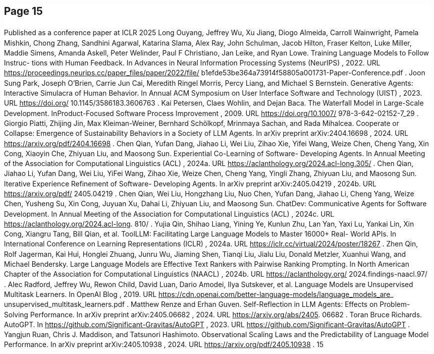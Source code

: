 ## Page 15

Published as a conference paper at ICLR 2025
Long Ouyang, Jeffrey Wu, Xu Jiang, Diogo Almeida, Carroll Wainwright, Pamela Mishkin,
Chong Zhang, Sandhini Agarwal, Katarina Slama, Alex Ray, John Schulman, Jacob Hilton,
Fraser Kelton, Luke Miller, Maddie Simens, Amanda Askell, Peter Welinder, Paul F
Christiano, Jan Leike, and Ryan Lowe. Training Language Models to Follow Instruc-
tions with Human Feedback. In Advances in Neural Information Processing Systems
(NeurIPS) , 2022. URL https://proceedings.neurips.cc/paper_files/paper/2022/file/
b1efde53be364a73914f58805a001731-Paper-Conference.pdf .
Joon Sung Park, Joseph O’Brien, Carrie Jun Cai, Meredith Ringel Morris, Percy Liang, and Michael S
Bernstein. Generative Agents: Interactive Simulacra of Human Behavior. In Annual ACM
Symposium on User Interface Software and Technology (UIST) , 2023. URL https://doi.org/
10.1145/3586183.3606763 .
Kai Petersen, Claes Wohlin, and Dejan Baca. The Waterfall Model in Large-Scale Development.
InProduct-Focused Software Process Improvement , 2009. URL https://doi.org/10.1007/
978-3-642-02152-7_29 .
Giorgio Piatti, Zhijing Jin, Max Kleiman-Weiner, Bernhard Schölkopf, Mrinmaya Sachan, and Rada
Mihalcea. Cooperate or Collapse: Emergence of Sustainability Behaviors in a Society of LLM
Agents. In arXiv preprint arXiv:2404.16698 , 2024. URL https://arxiv.org/pdf/2404.16698 .
Chen Qian, Yufan Dang, Jiahao Li, Wei Liu, Zihao Xie, Yifei Wang, Weize Chen, Cheng Yang,
Xin Cong, Xiaoyin Che, Zhiyuan Liu, and Maosong Sun. Experiential Co-Learning of Software-
Developing Agents. In Annual Meeting of the Association for Computational Linguistics (ACL) ,
2024a. URL https://aclanthology.org/2024.acl-long.305/ .
Chen Qian, Jiahao Li, Yufan Dang, Wei Liu, YiFei Wang, Zihao Xie, Weize Chen, Cheng Yang,
Yingli Zhang, Zhiyuan Liu, and Maosong Sun. Iterative Experience Refinement of Software-
Developing Agents. In arXiv preprint arXiv:2405.04219 , 2024b. URL https://arxiv.org/pdf/
2405.04219 .
Chen Qian, Wei Liu, Hongzhang Liu, Nuo Chen, Yufan Dang, Jiahao Li, Cheng Yang, Weize
Chen, Yusheng Su, Xin Cong, Juyuan Xu, Dahai Li, Zhiyuan Liu, and Maosong Sun. ChatDev:
Communicative Agents for Software Development. In Annual Meeting of the Association for
Computational Linguistics (ACL) , 2024c. URL https://aclanthology.org/2024.acl-long.
810/ .
Yujia Qin, Shihao Liang, Yining Ye, Kunlun Zhu, Lan Yan, Yaxi Lu, Yankai Lin, Xin Cong, Xiangru
Tang, Bill Qian, et al. ToolLLM: Facilitating Large Language Models to Master 16000+ Real-
World APIs. In International Conference on Learning Representations (ICLR) , 2024a. URL
https://iclr.cc/virtual/2024/poster/18267 .
Zhen Qin, Rolf Jagerman, Kai Hui, Honglei Zhuang, Junru Wu, Jiaming Shen, Tianqi Liu, Jialu
Liu, Donald Metzler, Xuanhui Wang, and Michael Bendersky. Large Language Models are
Effective Text Rankers with Pairwise Ranking Prompting. In North American Chapter of the
Association for Computational Linguistics (NAACL) , 2024b. URL https://aclanthology.org/
2024.findings-naacl.97/ .
Alec Radford, Jeffrey Wu, Rewon Child, David Luan, Dario Amodei, Ilya Sutskever,
et al. Language Models are Unsupervised Multitask Learners. In OpenAI Blog ,
2019. URL https://cdn.openai.com/better-language-models/language_models_are_
unsupervised_multitask_learners.pdf .
Matthew Renze and Erhan Guven. Self-Reflection in LLM Agents: Effects on Problem-Solving
Performance. In arXiv preprint arXiv:2405.06682 , 2024. URL https://arxiv.org/abs/2405.
06682 .
Toran Bruce Richards. AutoGPT. In https://github.com/Significant-Gravitas/AutoGPT , 2023. URL
https://github.com/Significant-Gravitas/AutoGPT .
Yangjun Ruan, Chris J. Maddison, and Tatsunori Hashimoto. Observational Scaling Laws and the
Predictability of Language Model Performance. In arXiv preprint arXiv:2405.10938 , 2024. URL
https://arxiv.org/pdf/2405.10938 .
15
